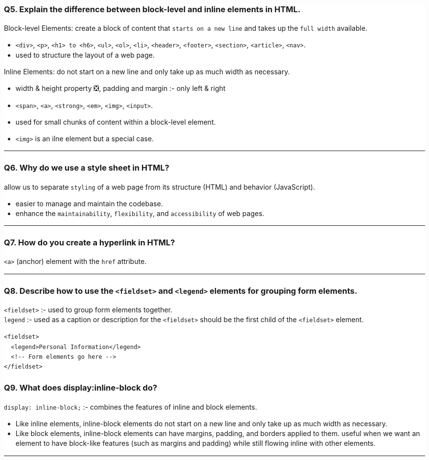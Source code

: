 ### Q5. Explain the difference between block-level and inline elements in HTML.

Block-level Elements: create a block of content that `starts on a new line` and takes up the `full width` available.

- `<div>`, `<p>`, `<h1> to <h6>`, `<ul>`, `<ol>`, `<li>`, `<header>`, `<footer>`, `<section>`, `<article>`, `<nav>`.
- used to structure the layout of a web page.

Inline Elements: do not start on a new line and only take up as much width as necessary.
- width & height property ❎,  padding and margin :- only left & right

- `<span>`, `<a>`, `<strong>`, `<em>`, `<img>`, `<input>`.
- used for small chunks of content within a block-level element.
- `<img>` is an ilne element but a special case.

---

### Q6. Why do we use a style sheet in HTML?

allow us to separate `styling` of a web page from its structure (HTML) and behavior (JavaScript).

- easier to manage and maintain the codebase.
- enhance the `maintainability`, `flexibility`, and `accessibility` of web pages.

---

### Q7. How do you create a hyperlink in HTML?

`<a>` (anchor) element with the `href` attribute.

---

### Q8. Describe how to use the `<fieldset>` and `<legend>` elements for grouping form elements.
`<fieldset>` :- used to group form elements together.   <br />
`legend` :- used as a caption or description for the `<fieldset>` should be the first child of the `<fieldset>` element.
```
<fieldset>
  <legend>Personal Information</legend>
  <!-- Form elements go here -->
</fieldset>

```

### Q9. What does display:inline-block do?
`display: inline-block;` :- combines the features of inline and block elements.
- Like inline elements, inline-block elements do not start on a new line and only take up as much width as necessary.
- Like block elements, inline-block elements can have margins, padding, and borders applied to them.
useful when we want an element to have block-like features (such as margins and padding) while still flowing inline with other elements.

---